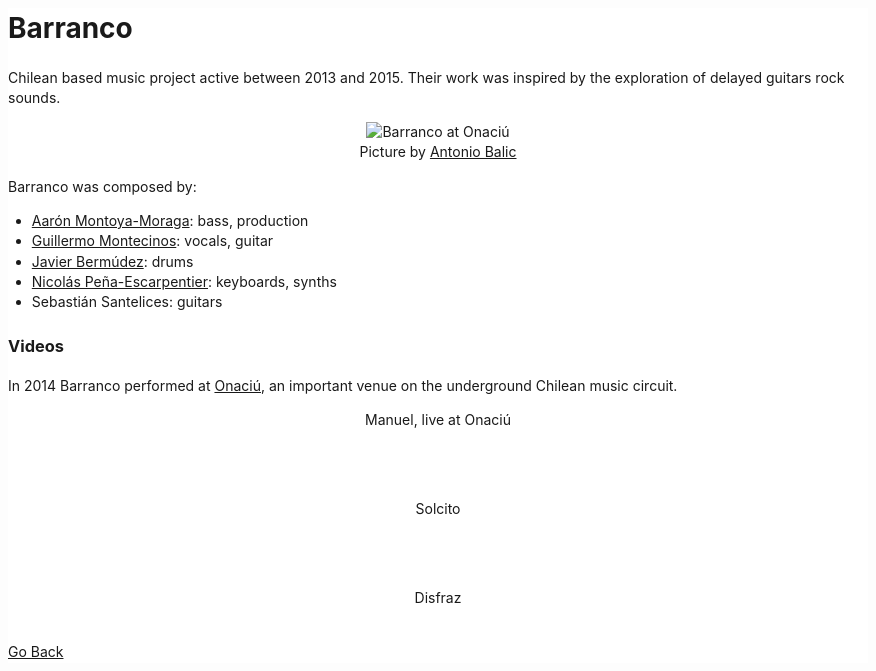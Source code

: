 

# Barranco

Chilean based music project active between 2013 and 2015. Their work was inspired by the exploration of delayed guitars rock sounds.


<figure style="text-align: center">
	<img class="p_detail" width="80%" src="../imgs/barranco.jpg" alt="Barranco at Onaciú">
	<figcaption>Picture by <a href="http://www.balicbecerra.cl/">Antonio Balic</a></figcaption>
</figure>

Barranco was composed by:

- [Aarón Montoya-Moraga](http://montoyamoraga.io/): bass, production
- [Guillermo Montecinos](http://guillemontecinos.cl/): vocals, guitar
- [Javier Bermúdez](https://cl.linkedin.com/in/javier-agustin-berm%C3%BAdez-r%C3%ADos-b42629a2): drums
- [Nicolás Peña-Escarpentier](http://nicolaspe.com/): keyboards, synths
- Sebastián Santelices: guitars


### Videos
In 2014 Barranco performed at [Onaciú](http://www.onaciu.com/), an important venue on the underground Chilean music circuit.

<figure class="vid_container vid_16x9" style="text-align: center">
	<iframe width="640" height="360" src="https://www.youtube.com/embed/-bneJPOdMGM?rel=0" frameborder="0" allow="encrypted-media" allowfullscreen></iframe>
	<figcaption>Manuel, live at Onaciú</figcaption>
</figure>

<br> <br>
<figure class="vid_container vid_16x9" style="text-align: center">
	<iframe src="https://player.vimeo.com/video/147775274?byline=0" width="640" height="360" frameborder="0" webkitallowfullscreen mozallowfullscreen allowfullscreen></iframe>
	<figcaption>Solcito</figcaption>
</figure>

<br> <br>
<figure class="vid_container vid_16x9" style="text-align: center">
	<iframe src="https://player.vimeo.com/video/147774565?byline=0" width="640" height="360" frameborder="0" webkitallowfullscreen mozallowfullscreen allowfullscreen></iframe>
	<figcaption>Disfraz</figcaption>
</figure>

<br><a href="#" onClick="history.go(-1);return true;">Go Back</a>
